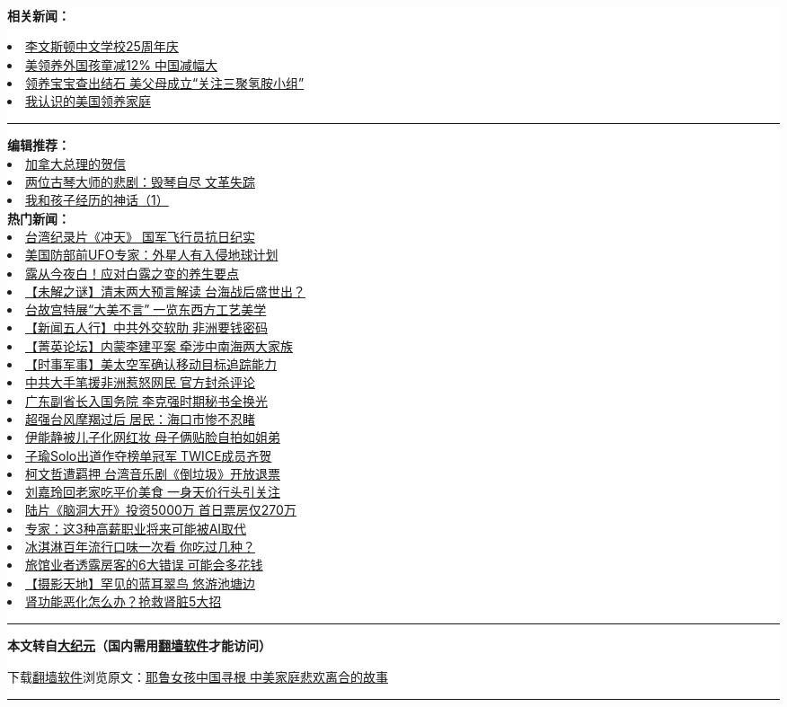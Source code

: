 <strong>相关新闻：</strong>
<li><a href="https://github.com/1992513/djy/blob/master/gb/8/6/4/n2141947.md#1">李文斯顿中文学校25周年庆</a></li>
<li><a href="https://github.com/1992513/djy/blob/master/gb/8/11/21/n2337226.md#1">美领养外国孩童减12% 中国减幅大</a></li>
<li><a href="https://github.com/1992513/djy/blob/master/gb/9/1/7/n2388136.md#1">领养宝宝查出结石 美父母成立“关注三聚氢胺小组”</a></li>
<li><a href="https://github.com/1992513/djy/blob/master/gb/9/1/14/n2396411.md#1">我认识的美国领养家庭</a></li>
<hr>
<strong>编辑推荐：</strong>
<li><a href="https://github.com/1992513/djy/blob/master/gb/15/12/10/n4593139.md?dfh#1" target="_blank">加拿大总理的贺信</a></li><li><a href="https://github.com/1992513/djy/blob/master/gb/19/1/17/n10981686.md#1" target="_blank">两位古琴大师的悲剧：毁琴自尽 文革失踪</a></li><li><a href="https://github.com/1992513/djy/blob/master/gb/16/7/4/n8065341.md#1" target="_blank">我和孩子经历的神话（1）</a></li>
<strong>热门新闻：</strong>
<li><a href="https://github.com/1992513/djy/blob/master/gb/24/7/21/n14295180.md#1">台湾纪录片《冲天》 国军飞行员抗日纪实</a></li>
<li><a href="https://github.com/1992513/djy/blob/master/gb/24/9/2/n14322241.md#1">美国防部前UFO专家：外星人有入侵地球计划</a></li>
<li><a href="https://github.com/1992513/djy/blob/master/gb/24/9/5/n14324783.md#1">露从今夜白！应对白露之变的养生要点</a></li>
<li><a href="https://github.com/1992513/djy/blob/master/gb/24/9/6/n14325647.md#1">【未解之谜】清末两大预言解读 台海战后盛世出？</a></li>
<li><a href="https://github.com/1992513/djy/blob/master/gb/24/9/7/n14325862.md#1">台故宫特展“大美不言” 一览东西方工艺美学</a></li>
<li><a href="https://github.com/1992513/djy/blob/master/gb/24/9/6/n14325678.md#1">【新闻五人行】中共外交软肋 非洲要钱密码</a></li>
<li><a href="https://github.com/1992513/djy/blob/master/gb/24/9/7/n14325761.md#1">【菁英论坛】内蒙李建平案 牵涉中南海两大家族</a></li>
<li><a href="https://github.com/1992513/djy/blob/master/gb/24/9/7/n14326058.md#1">【时事军事】美太空军确认移动目标追踪能力</a></li>
<li><a href="https://github.com/1992513/djy/blob/master/gb/24/9/7/n14325897.md#1">中共大手笔援非洲惹怒网民 官方封杀评论</a></li>
<li><a href="https://github.com/1992513/djy/blob/master/gb/24/9/7/n14325853.md#1">广东副省长入国务院 李克强时期秘书全换光</a></li>
<li><a href="https://github.com/1992513/djy/blob/master/gb/24/9/7/n14325953.md#1">超强台风摩羯过后 居民：海口市惨不忍睹</a></li>
<li><a href="https://github.com/1992513/djy/blob/master/gb/24/9/5/n14325077.md#1">伊能静被儿子化网红妆 母子俩贴脸自拍如姐弟</a></li>
<li><a href="https://github.com/1992513/djy/blob/master/gb/24/9/6/n14325261.md#1">子瑜Solo出道作夺榜单冠军 TWICE成员齐贺</a></li>
<li><a href="https://github.com/1992513/djy/blob/master/gb/24/9/5/n14324971.md#1">柯文哲遭羁押 台湾音乐剧《倒垃圾》开放退票</a></li>
<li><a href="https://github.com/1992513/djy/blob/master/gb/24/9/6/n14325684.md#1">刘嘉玲回老家吃平价美食 一身天价行头引关注</a></li>
<li><a href="https://github.com/1992513/djy/blob/master/gb/24/9/7/n14326106.md#1">陆片《脑洞大开》投资5000万 首日票房仅270万</a></li>
<li><a href="https://github.com/1992513/djy/blob/master/gb/24/9/7/n14325943.md#1">专家：这3种高薪职业将来可能被AI取代</a></li>
<li><a href="https://github.com/1992513/djy/blob/master/gb/24/9/4/n14323912.md#1">冰淇淋百年流行口味一次看 你吃过几种？</a></li>
<li><a href="https://github.com/1992513/djy/blob/master/gb/24/9/8/n14326296.md#1">旅馆业者透露房客的6大错误 可能会多花钱</a></li>
<li><a href="https://github.com/1992513/djy/blob/master/gb/24/9/4/n14323989.md#1">【摄影天地】罕见的蓝耳翠鸟  悠游池塘边</a></li>
<li><a href="https://github.com/1992513/djy/blob/master/gb/24/8/30/n14321136.md#1">肾功能恶化怎么办？抢救肾脏5大招</a></li>
<hr>
<strong>本文转自<a href="https://www.epochtimes.com">大纪元</a>（国内需用<a href="https://github.com/1992513/www/blob/master/README.md#8">翻墙软件</a>才能访问）</strong><p>下载<a href="https://github.com/1992513/www/blob/master/README.md#8">翻墙软件</a>浏览原文：<a href="https://www.epochtimes.com/gb/12/10/23/n3712408.htm">耶鲁女孩中国寻根 中美家庭悲欢离合的故事</a></p><hr>